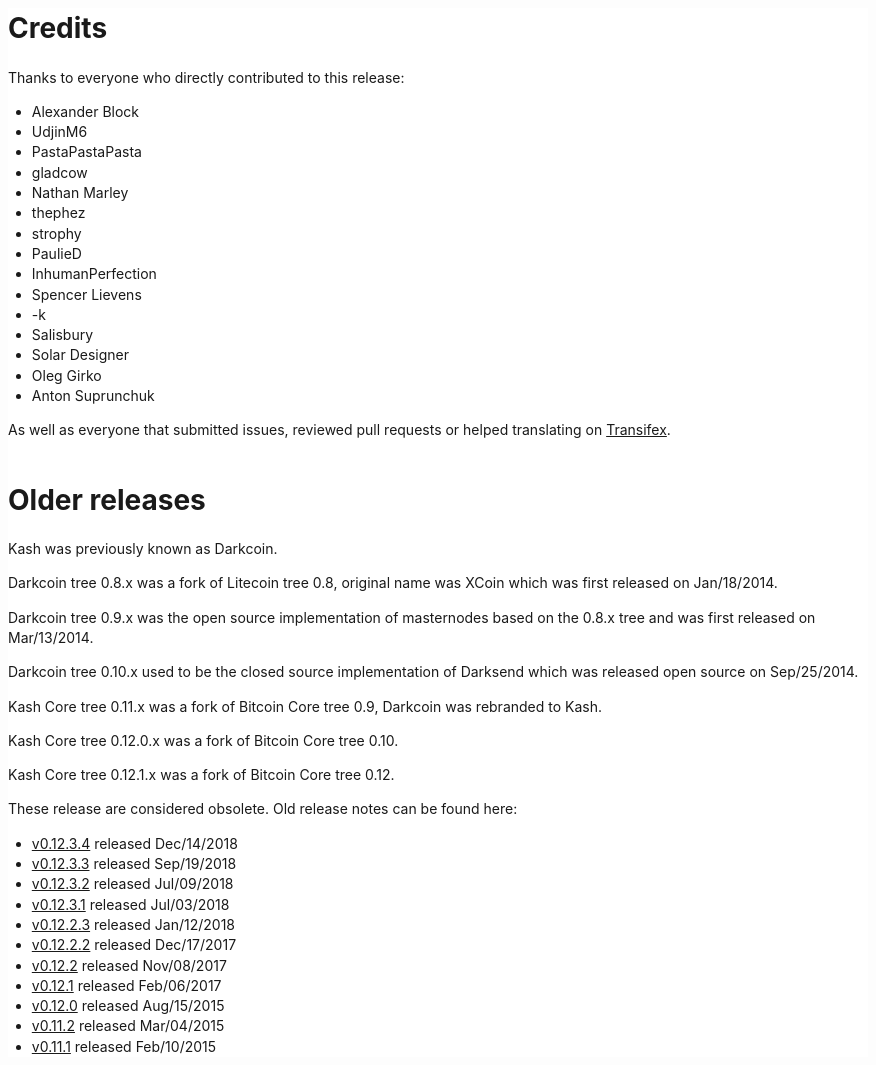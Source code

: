 Credits
=======

Thanks to everyone who directly contributed to this release:

- Alexander Block
- UdjinM6
- PastaPastaPasta
- gladcow
- Nathan Marley
- thephez
- strophy
- PaulieD
- InhumanPerfection
- Spencer Lievens
- -k
- Salisbury
- Solar Designer
- Oleg Girko
- Anton Suprunchuk

As well as everyone that submitted issues, reviewed pull requests or helped translating on
[Transifex](https://www.transifex.com/projects/p/kash/).

Older releases
==============

Kash was previously known as Darkcoin.

Darkcoin tree 0.8.x was a fork of Litecoin tree 0.8, original name was XCoin
which was first released on Jan/18/2014.

Darkcoin tree 0.9.x was the open source implementation of masternodes based on
the 0.8.x tree and was first released on Mar/13/2014.

Darkcoin tree 0.10.x used to be the closed source implementation of Darksend
which was released open source on Sep/25/2014.

Kash Core tree 0.11.x was a fork of Bitcoin Core tree 0.9,
Darkcoin was rebranded to Kash.

Kash Core tree 0.12.0.x was a fork of Bitcoin Core tree 0.10.

Kash Core tree 0.12.1.x was a fork of Bitcoin Core tree 0.12.

These release are considered obsolete. Old release notes can be found here:

- [v0.12.3.4](https://github.com/jsb4ch/kash/blob/master/doc/release-notes/kash/release-notes-0.12.3.4.md) released Dec/14/2018
- [v0.12.3.3](https://github.com/jsb4ch/kash/blob/master/doc/release-notes/kash/release-notes-0.12.3.3.md) released Sep/19/2018
- [v0.12.3.2](https://github.com/jsb4ch/kash/blob/master/doc/release-notes/kash/release-notes-0.12.3.2.md) released Jul/09/2018
- [v0.12.3.1](https://github.com/jsb4ch/kash/blob/master/doc/release-notes/kash/release-notes-0.12.3.1.md) released Jul/03/2018
- [v0.12.2.3](https://github.com/jsb4ch/kash/blob/master/doc/release-notes/kash/release-notes-0.12.2.3.md) released Jan/12/2018
- [v0.12.2.2](https://github.com/jsb4ch/kash/blob/master/doc/release-notes/kash/release-notes-0.12.2.2.md) released Dec/17/2017
- [v0.12.2](https://github.com/jsb4ch/kash/blob/master/doc/release-notes/kash/release-notes-0.12.2.md) released Nov/08/2017
- [v0.12.1](https://github.com/jsb4ch/kash/blob/master/doc/release-notes/kash/release-notes-0.12.1.md) released Feb/06/2017
- [v0.12.0](https://github.com/jsb4ch/kash/blob/master/doc/release-notes/kash/release-notes-0.12.0.md) released Aug/15/2015
- [v0.11.2](https://github.com/jsb4ch/kash/blob/master/doc/release-notes/kash/release-notes-0.11.2.md) released Mar/04/2015
- [v0.11.1](https://github.com/jsb4ch/kash/blob/master/doc/release-notes/kash/release-notes-0.11.1.md) released Feb/10/2015